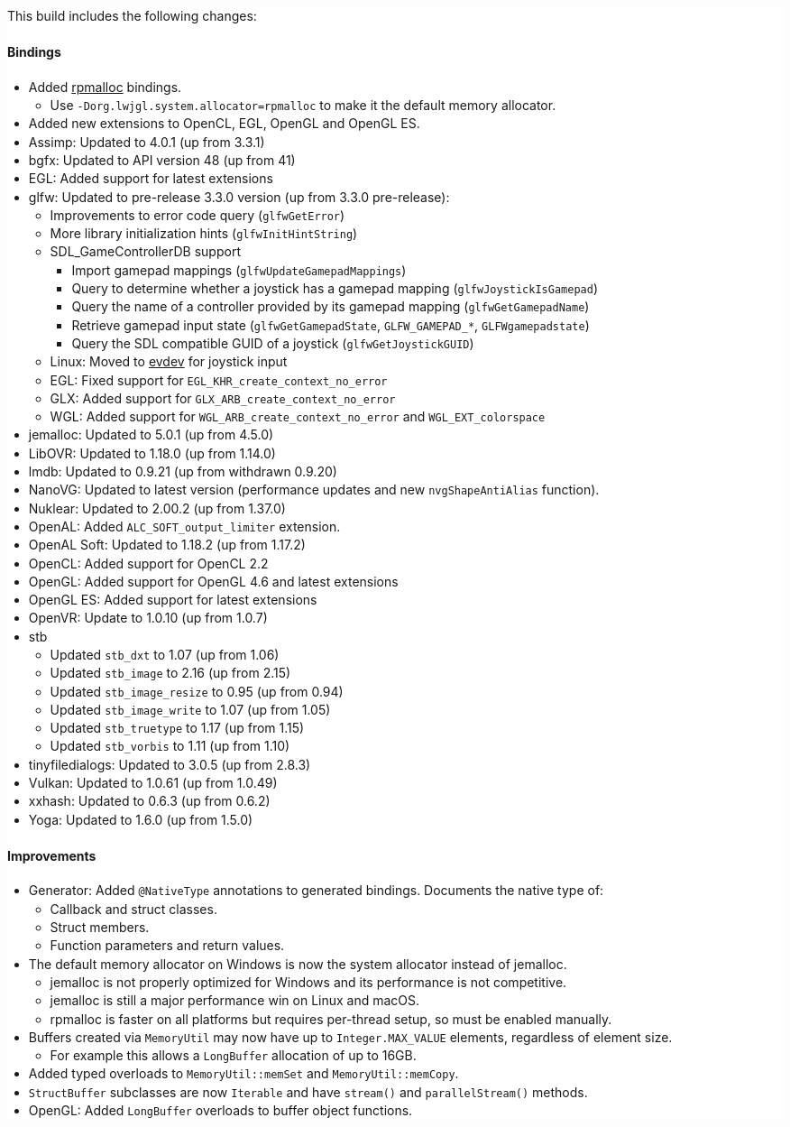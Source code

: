 This build includes the following changes:

#### Bindings

- Added [rpmalloc](https://github.com/rampantpixels/rpmalloc) bindings.
    * Use `-Dorg.lwjgl.system.allocator=rpmalloc` to make it the default memory allocator.
- Added new extensions to OpenCL, EGL, OpenGL and OpenGL ES.
- Assimp: Updated to 4.0.1 (up from 3.3.1)
- bgfx: Updated to API version 48 (up from 41)
- EGL: Added support for latest extensions
- glfw: Updated to pre-release 3.3.0 version (up from 3.3.0 pre-release):
    * Improvements to error code query (`glfwGetError`)
    * More library initialization hints (`glfwInitHintString`)
    * SDL_GameControllerDB support
        * Import gamepad mappings (`glfwUpdateGamepadMappings`)
        * Query to determine whether a joystick has a gamepad mapping (`glfwJoystickIsGamepad`)
        * Query the name of a controller provided by its gamepad mapping (`glfwGetGamepadName`)
        * Retrieve gamepad input state (`glfwGetGamepadState`, `GLFW_GAMEPAD_*`, `GLFWgamepadstate`)
        * Query the SDL compatible GUID of a joystick (`glfwGetJoystickGUID`)
    * Linux: Moved to [evdev](https://www.freedesktop.org/software/libevdev/doc/latest/) for joystick input
    * EGL: Fixed support for `EGL_KHR_create_context_no_error`
    * GLX: Added support for `GLX_ARB_create_context_no_error`
    * WGL: Added support for `WGL_ARB_create_context_no_error` and `WGL_EXT_colorspace`
- jemalloc: Updated to 5.0.1 (up from 4.5.0)
- LibOVR: Updated to 1.18.0 (up from 1.14.0)
- lmdb: Updated to 0.9.21 (up from withdrawn 0.9.20)
- NanoVG: Updated to latest version (performance updates and new `nvgShapeAntiAlias` function).
- Nuklear: Updated to 2.00.2 (up from 1.37.0)
- OpenAL: Added `ALC_SOFT_output_limiter` extension.
- OpenAL Soft: Updated to 1.18.2 (up from 1.17.2)
- OpenCL: Added support for OpenCL 2.2
- OpenGL: Added support for OpenGL 4.6 and latest extensions
- OpenGL ES: Added support for latest extensions
- OpenVR: Update to 1.0.10 (up from 1.0.7)
- stb
    * Updated `stb_dxt` to 1.07 (up from 1.06)
    * Updated `stb_image` to 2.16 (up from 2.15)
    * Updated `stb_image_resize` to 0.95 (up from 0.94)
    * Updated `stb_image_write` to 1.07 (up from 1.05)
    * Updated `stb_truetype` to 1.17 (up from 1.15)
    * Updated `stb_vorbis` to 1.11 (up from 1.10)
- tinyfiledialogs: Updated to 3.0.5 (up from 2.8.3)
- Vulkan: Updated to 1.0.61 (up from 1.0.49)
- xxhash: Updated to 0.6.3 (up from 0.6.2)
- Yoga: Updated to 1.6.0 (up from 1.5.0)

#### Improvements

- Generator: Added `@NativeType` annotations to generated bindings. Documents the native type of:
    * Callback and struct classes.
    * Struct members.
    * Function parameters and return values.
- The default memory allocator on Windows is now the system allocator instead of jemalloc.
    * jemalloc is not properly optimized for Windows and its performance is not competitive.
    * jemalloc is still a major performance win on Linux and macOS.
    * rpmalloc is faster on all platforms but requires per-thread setup, so must be enabled manually.
- Buffers created via `MemoryUtil` may now have up to `Integer.MAX_VALUE` elements, regardless of element size.
    * For example this allows a `LongBuffer` allocation of up to 16GB.
- Added typed overloads to `MemoryUtil::memSet` and `MemoryUtil::memCopy`.
- `StructBuffer` subclasses are now `Iterable` and have `stream()` and `parallelStream()` methods.
- OpenGL: Added `LongBuffer` overloads to buffer object functions.
